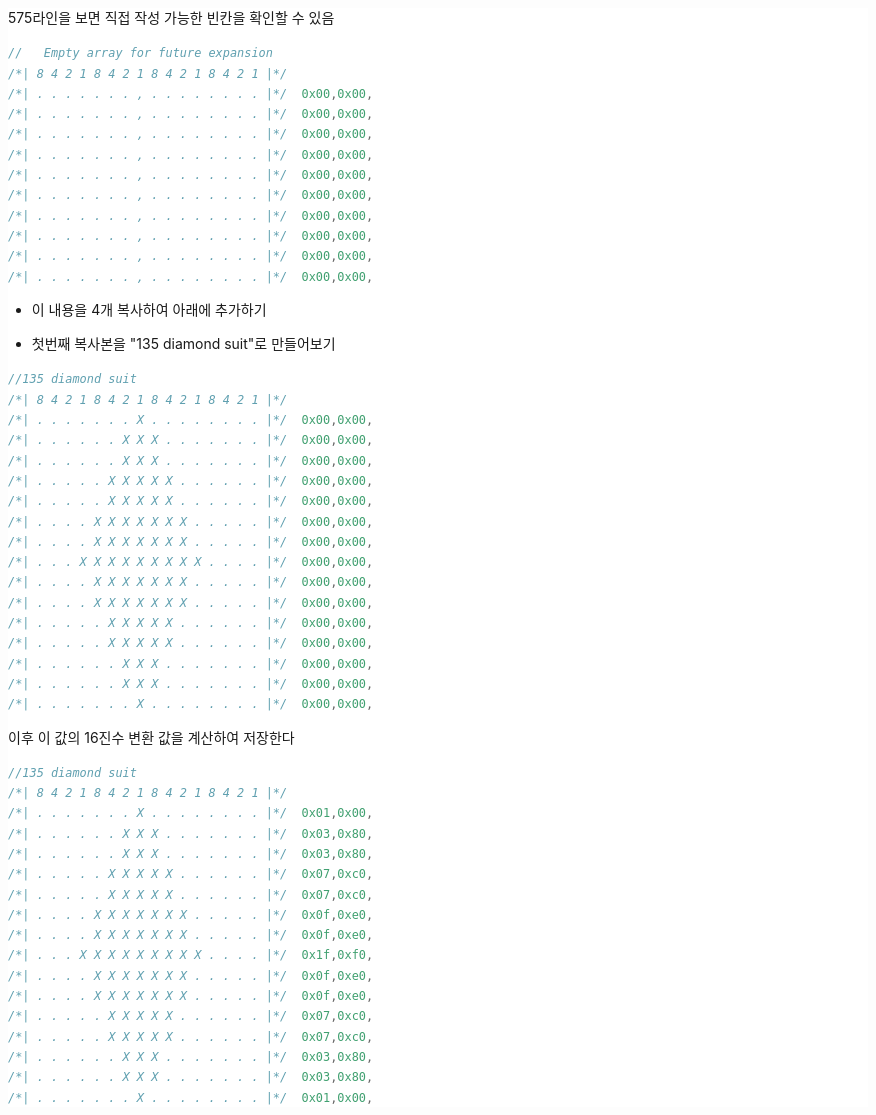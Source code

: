 575라인을 보면 직접 작성 가능한 빈칸을 확인할 수 있음

```c
//   Empty array for future expansion
/*| 8 4 2 1 8 4 2 1 8 4 2 1 8 4 2 1 |*/
/*| . . . . . . . , . . . . . . . . |*/  0x00,0x00,
/*| . . . . . . . , . . . . . . . . |*/  0x00,0x00,
/*| . . . . . . . , . . . . . . . . |*/  0x00,0x00,
/*| . . . . . . . , . . . . . . . . |*/  0x00,0x00,
/*| . . . . . . . , . . . . . . . . |*/  0x00,0x00,
/*| . . . . . . . , . . . . . . . . |*/  0x00,0x00,
/*| . . . . . . . , . . . . . . . . |*/  0x00,0x00,
/*| . . . . . . . , . . . . . . . . |*/  0x00,0x00,
/*| . . . . . . . , . . . . . . . . |*/  0x00,0x00,
/*| . . . . . . . , . . . . . . . . |*/  0x00,0x00,
```
- 이 내용을 4개 복사하여 아래에 추가하기

- 첫번째 복사본을 "135 diamond suit"로 만들어보기

```c
//135 diamond suit
/*| 8 4 2 1 8 4 2 1 8 4 2 1 8 4 2 1 |*/
/*| . . . . . . . X . . . . . . . . |*/  0x00,0x00,
/*| . . . . . . X X X . . . . . . . |*/  0x00,0x00,
/*| . . . . . . X X X . . . . . . . |*/  0x00,0x00,
/*| . . . . . X X X X X . . . . . . |*/  0x00,0x00,
/*| . . . . . X X X X X . . . . . . |*/  0x00,0x00,
/*| . . . . X X X X X X X . . . . . |*/  0x00,0x00,
/*| . . . . X X X X X X X . . . . . |*/  0x00,0x00,
/*| . . . X X X X X X X X X . . . . |*/  0x00,0x00,
/*| . . . . X X X X X X X . . . . . |*/  0x00,0x00,
/*| . . . . X X X X X X X . . . . . |*/  0x00,0x00,
/*| . . . . . X X X X X . . . . . . |*/  0x00,0x00,
/*| . . . . . X X X X X . . . . . . |*/  0x00,0x00,
/*| . . . . . . X X X . . . . . . . |*/  0x00,0x00,
/*| . . . . . . X X X . . . . . . . |*/  0x00,0x00,
/*| . . . . . . . X . . . . . . . . |*/  0x00,0x00,
```

이후 이 값의 16진수 변환 값을 계산하여 저장한다

```c
//135 diamond suit
/*| 8 4 2 1 8 4 2 1 8 4 2 1 8 4 2 1 |*/
/*| . . . . . . . X . . . . . . . . |*/  0x01,0x00,
/*| . . . . . . X X X . . . . . . . |*/  0x03,0x80,
/*| . . . . . . X X X . . . . . . . |*/  0x03,0x80,
/*| . . . . . X X X X X . . . . . . |*/  0x07,0xc0,
/*| . . . . . X X X X X . . . . . . |*/  0x07,0xc0,
/*| . . . . X X X X X X X . . . . . |*/  0x0f,0xe0,
/*| . . . . X X X X X X X . . . . . |*/  0x0f,0xe0,
/*| . . . X X X X X X X X X . . . . |*/  0x1f,0xf0,
/*| . . . . X X X X X X X . . . . . |*/  0x0f,0xe0,
/*| . . . . X X X X X X X . . . . . |*/  0x0f,0xe0,
/*| . . . . . X X X X X . . . . . . |*/  0x07,0xc0,
/*| . . . . . X X X X X . . . . . . |*/  0x07,0xc0,
/*| . . . . . . X X X . . . . . . . |*/  0x03,0x80,
/*| . . . . . . X X X . . . . . . . |*/  0x03,0x80,
/*| . . . . . . . X . . . . . . . . |*/  0x01,0x00,
```
